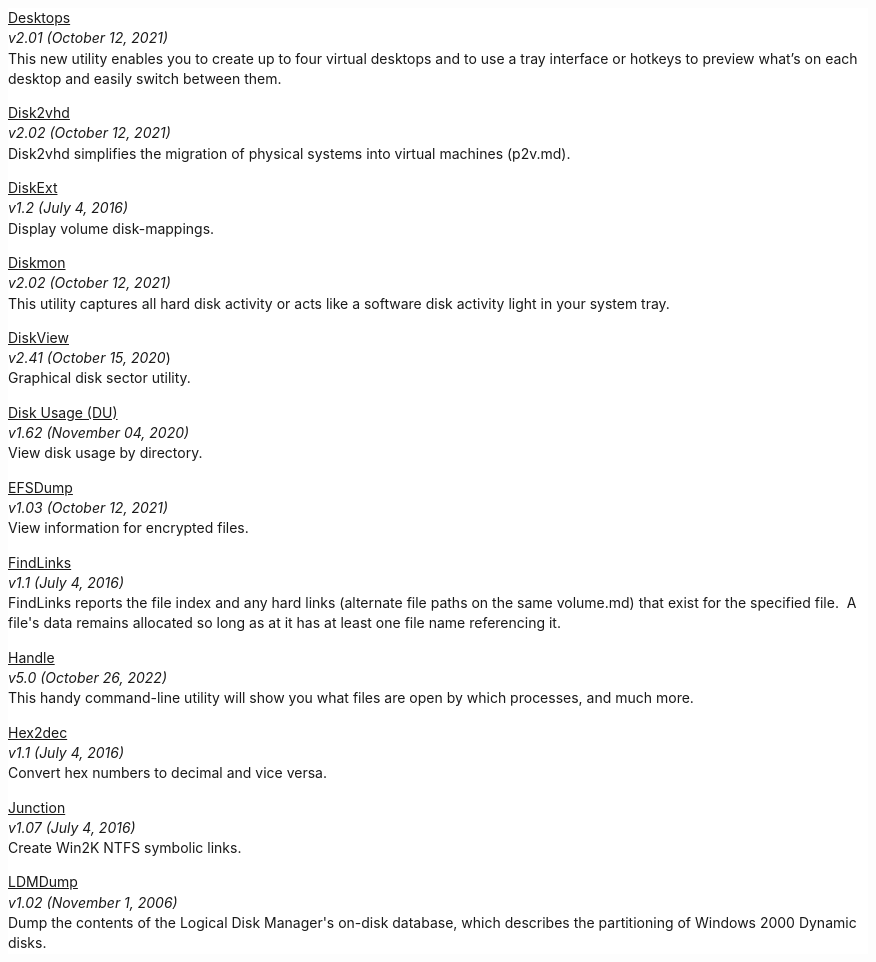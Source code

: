 [Desktops](desktops.md)  
*v2.01 (October 12, 2021)*  
This new utility enables you to create up to four virtual desktops and
to use a tray interface or hotkeys to preview what’s on each desktop and
easily switch between them.

[Disk2vhd](disk2vhd.md)  
*v2.02 (October 12, 2021)*  
Disk2vhd simplifies the migration of physical systems into virtual
machines (p2v.md).

[DiskExt](diskext.md)  
*v1.2 (July 4, 2016)*  
Display volume disk-mappings.

[Diskmon](diskmon.md)  
*v2.02 (October 12, 2021)*  
This utility captures all hard disk activity or acts like a software
disk activity light in your system tray.

[DiskView](diskview.md)  
*v2.41 (October 15, 2020*)  
Graphical disk sector utility.

[Disk Usage (DU)](du.md)  
*v1.62 (November 04, 2020)*  
View disk usage by directory.

[EFSDump](efsdump.md)  
*v1.03 (October 12, 2021)*  
View information for encrypted files.

[FindLinks](findlinks.md)  
*v1.1 (July 4, 2016)*  
FindLinks reports the file index and any hard links (alternate file
paths on the same volume.md) that exist for the specified file.  A file's
data remains allocated so long as at it has at least one file name
referencing it.

[Handle](handle.md)  
*v5.0 (October 26, 2022)*  
This handy command-line utility will show you what files are open by
which processes, and much more.

[Hex2dec](hex2dec.md)  
*v1.1 (July 4, 2016)*  
Convert hex numbers to decimal and vice versa.

[Junction](junction.md)  
*v1.07 (July 4, 2016)*  
Create Win2K NTFS symbolic links.

[LDMDump](ldmdump.md)  
*v1.02 (November 1, 2006)*  
Dump the contents of the Logical Disk Manager's on-disk database, which
describes the partitioning of Windows 2000 Dynamic disks.
